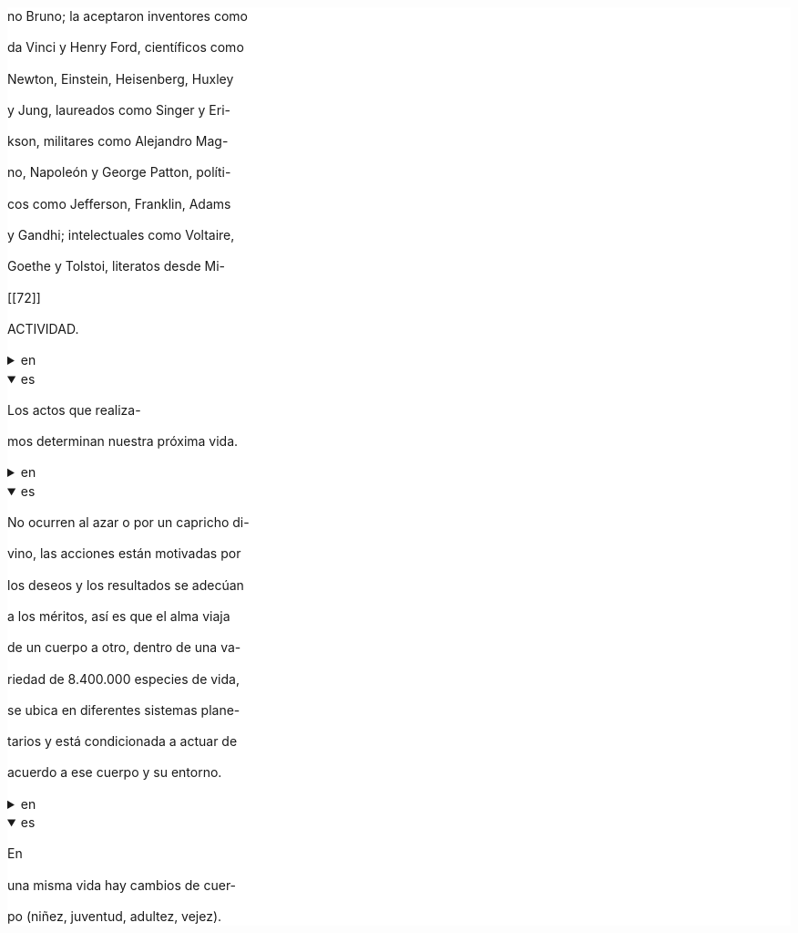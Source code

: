 no Bruno; la aceptaron inventores como

da Vinci y Henry Ford, científicos como

Newton, Einstein, Heisenberg, Huxley

y Jung, laureados como Singer y Eri-

kson, militares como Alejandro Mag-

no, Napoleón y George Patton, políti-

cos como Jefferson, Franklin, Adams

y Gandhi; intelectuales como Voltaire,

Goethe y Tolstoi, literatos desde Mi-

[[72]]

ACTIVIDAD.
</details>

<details><summary>en</summary></details>

<details open><summary>es</summary>

Los actos que realiza-

mos determinan nuestra próxima vida.
</details>

<details><summary>en</summary></details>

<details open><summary>es</summary>

No ocurren al azar o por un capricho di-

vino, las acciones están motivadas por

los deseos y los resultados se adecúan

a los méritos, así es que el alma viaja

de un cuerpo a otro, dentro de una va-

riedad de 8.400.000 especies de vida,

se ubica en diferentes sistemas plane-

tarios y está condicionada a actuar de

acuerdo a ese cuerpo y su entorno.
</details>

<details><summary>en</summary></details>

<details open><summary>es</summary>

En

una misma vida hay cambios de cuer-

po \(niñez, juventud, adultez, vejez\).
</details>
